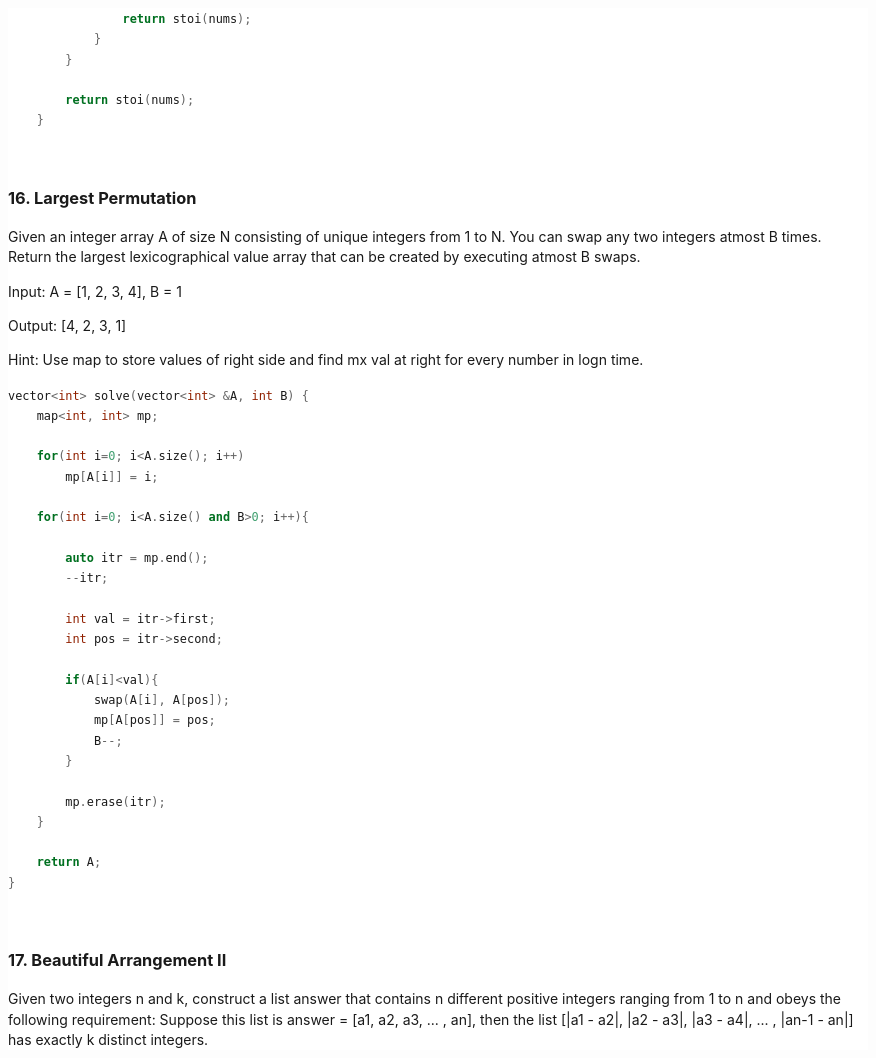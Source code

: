 ```cpp
                return stoi(nums);
            }
        }
        
        return stoi(nums);
    }
```

<br>

### 16. Largest Permutation
Given an integer array A of size N consisting of unique integers from 1 to N. You can swap any two integers atmost B times. Return the largest lexicographical value array that can be created by executing atmost B swaps.

Input: A = [1, 2, 3, 4], B = 1

Output: [4, 2, 3, 1]

Hint: Use map to store values of right side and find mx val at right for every number in logn time.

```cpp
vector<int> solve(vector<int> &A, int B) {
    map<int, int> mp;

    for(int i=0; i<A.size(); i++)
        mp[A[i]] = i;

    for(int i=0; i<A.size() and B>0; i++){

        auto itr = mp.end();
        --itr;
        
        int val = itr->first;
        int pos = itr->second;

        if(A[i]<val){
            swap(A[i], A[pos]);
            mp[A[pos]] = pos;
            B--;
        }

        mp.erase(itr);
    }

    return A;
}
```

<br>

### 17. Beautiful Arrangement II
Given two integers n and k, construct a list answer that contains n different positive integers ranging from 1 to n and obeys the following requirement: Suppose this list is answer = [a1, a2, a3, ... , an], then the list [|a1 - a2|, |a2 - a3|, |a3 - a4|, ... , |an-1 - an|] has exactly k distinct integers.
